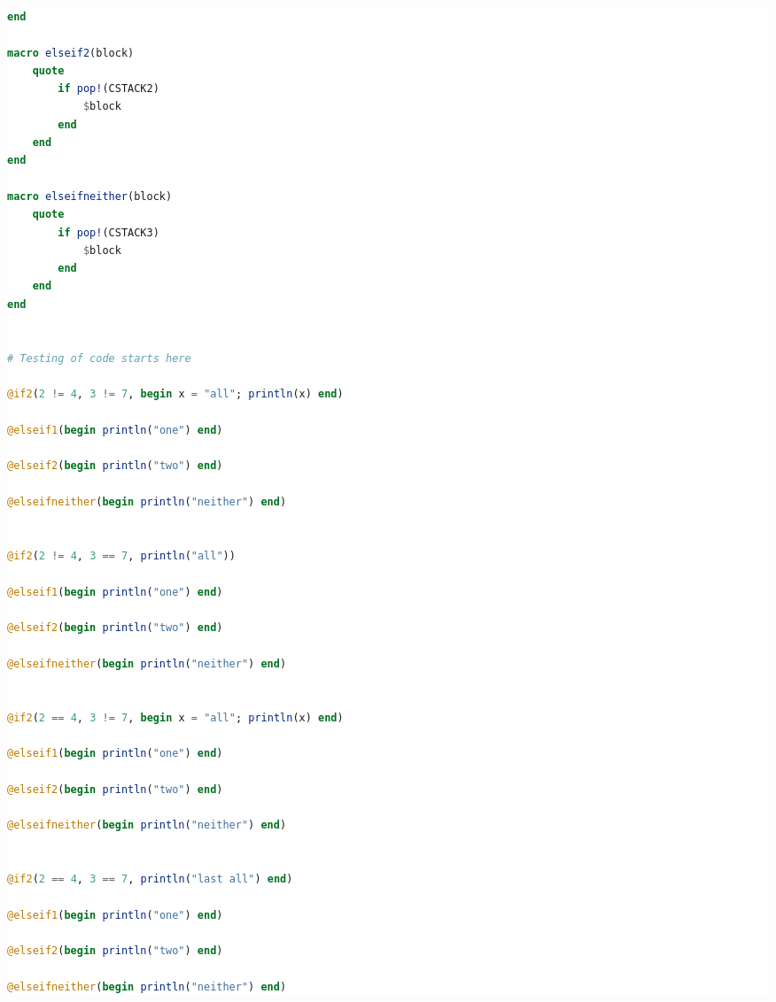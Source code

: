 ```julia
end

macro elseif2(block)
    quote
        if pop!(CSTACK2)
            $block
        end
    end
end

macro elseifneither(block)
    quote
        if pop!(CSTACK3)
            $block
        end
    end
end


# Testing of code starts here

@if2(2 != 4, 3 != 7, begin x = "all"; println(x) end)

@elseif1(begin println("one") end)

@elseif2(begin println("two") end)

@elseifneither(begin println("neither") end)


@if2(2 != 4, 3 == 7, println("all"))

@elseif1(begin println("one") end)

@elseif2(begin println("two") end)

@elseifneither(begin println("neither") end)


@if2(2 == 4, 3 != 7, begin x = "all"; println(x) end)

@elseif1(begin println("one") end)

@elseif2(begin println("two") end)

@elseifneither(begin println("neither") end)


@if2(2 == 4, 3 == 7, println("last all") end)

@elseif1(begin println("one") end)

@elseif2(begin println("two") end)

@elseifneither(begin println("neither") end)

```
